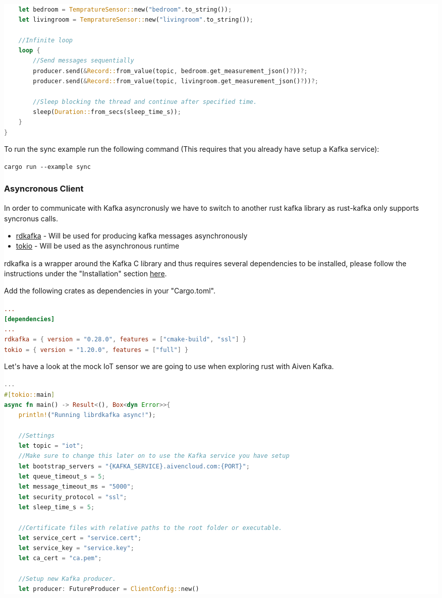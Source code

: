 ```rust
    let bedroom = TempratureSensor::new("bedroom".to_string());
    let livingroom = TempratureSensor::new("livingroom".to_string());

    //Infinite loop
    loop {
        //Send messages sequentially
        producer.send(&Record::from_value(topic, bedroom.get_measurement_json()?))?;
        producer.send(&Record::from_value(topic, livingroom.get_measurement_json()?))?;

        //Sleep blocking the thread and continue after specified time.
        sleep(Duration::from_secs(sleep_time_s));
    }
}
```

To run the sync example run the following command (This requires that you already have setup a Kafka service):
```
cargo run --example sync
```

### Asyncronous Client

In order to communicate with Kafka asyncronusly we have to switch to another rust kafka library as rust-kafka only supports syncronus calls.
* [rdkafka](https://crates.io/crates/rdkafka) - Will be used for producing kafka messages asynchronously 
* [tokio](https://crates.io/crates/tokio) - Will be used as the asynchronous runtime

rdkafka is a wrapper around the Kafka C library and thus requires several dependencies to be installed, please follow the instructions under the "Installation" section [here](https://crates.io/crates/rdkafka).

Add the following crates as dependencies in your "Cargo.toml".

```toml
...
[dependencies]
...
rdkafka = { version = "0.28.0", features = ["cmake-build", "ssl"] }
tokio = { version = "1.20.0", features = ["full"] }
```
Let's have a look at the mock IoT sensor we are going to use when exploring rust with Aiven Kafka.

```rust
...
#[tokio::main]
async fn main() -> Result<(), Box<dyn Error>>{
    println!("Running librdkafka async!");

    //Settings
    let topic = "iot";
    //Make sure to change this later on to use the Kafka service you have setup
    let bootstrap_servers = "{KAFKA_SERVICE}.aivencloud.com:{PORT}";
    let queue_timeout_s = 5;
    let message_timeout_ms = "5000";
    let security_protocol = "ssl";
    let sleep_time_s = 5;

    //Certificate files with relative paths to the root folder or executable.
    let service_cert = "service.cert";
    let service_key = "service.key";
    let ca_cert = "ca.pem";

    //Setup new Kafka producer.
    let producer: FutureProducer = ClientConfig::new()
```